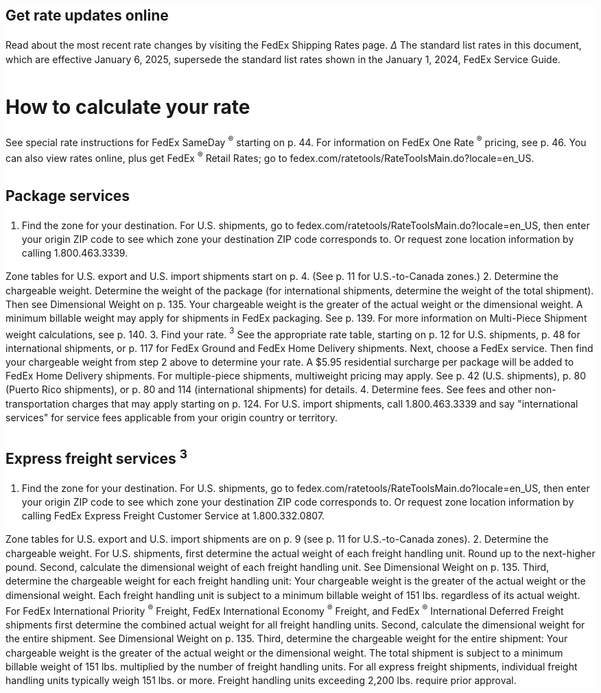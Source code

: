 ## Get rate updates online

Read about the most recent rate changes by visiting the FedEx Shipping Rates page.
$\Delta$ The standard list rates in this document, which are effective January 6, 2025, supersede the standard list rates shown in the January 1, 2024, FedEx Service Guide.
# How to calculate your rate 

See special rate instructions for FedEx SameDay ${ }^{\circledR}$ starting on p. 44. For information on FedEx One Rate ${ }^{\circledR}$ pricing, see p. 46. You can also view rates online, plus get FedEx ${ }^{\circledR}$ Retail Rates; go to fedex.com/ratetools/RateToolsMain.do?locale=en_US.

## Package services

1. Find the zone for your destination. For U.S. shipments, go to fedex.com/ratetools/RateToolsMain.do?locale=en_US, then enter your origin ZIP code to see which zone your destination ZIP code corresponds to. Or request zone location information by calling 1.800.463.3339.

Zone tables for U.S. export and U.S. import shipments start on p. 4. (See p. 11 for U.S.-to-Canada zones.)
2. Determine the chargeable weight. Determine the weight of the package (for international shipments, determine the weight of the total shipment). Then see Dimensional Weight on p. 135. Your chargeable weight is the greater of the actual weight or the dimensional weight.
A minimum billable weight may apply for shipments in FedEx packaging. See p. 139.
For more information on Multi-Piece Shipment weight calculations, see p. 140.
3. Find your rate. ${ }^{3}$ See the appropriate rate table, starting on p. 12 for U.S. shipments, p. 48 for international shipments, or p. 117 for FedEx Ground and FedEx Home Delivery shipments. Next, choose a FedEx service. Then find your chargeable weight from step 2 above to determine your rate.
A $\$ 5.95$ residential surcharge per package will be added to FedEx Home Delivery shipments.
For multiple-piece shipments, multiweight pricing may apply. See p. 42 (U.S. shipments), p. 80 (Puerto Rico shipments), or p. 80 and 114 (international shipments) for details.
4. Determine fees. See fees and other non-transportation charges that may apply starting on p. 124. For U.S. import shipments, call 1.800.463.3339 and say "international services" for service fees applicable from your origin country or territory.

## Express freight services ${ }^{3}$

1. Find the zone for your destination. For U.S. shipments, go to fedex.com/ratetools/RateToolsMain.do?locale=en_US, then enter your origin ZIP code to see which zone your destination ZIP code corresponds to. Or request zone location information by calling FedEx Express Freight Customer Service at 1.800.332.0807.

Zone tables for U.S. export and U.S. import shipments are on p. 9 (see p. 11 for U.S.-to-Canada zones).
2. Determine the chargeable weight. For U.S. shipments, first determine the actual weight of each freight handling unit. Round up to the next-higher pound. Second, calculate the dimensional weight of each freight handling unit. See Dimensional Weight on p. 135. Third, determine the chargeable weight for each freight handling unit: Your chargeable weight is the greater of the actual weight or the dimensional weight. Each freight handling unit is subject to a minimum billable weight of 151 lbs. regardless of its actual weight.
For FedEx International Priority ${ }^{\circledR}$ Freight, FedEx International Economy ${ }^{\circledR}$ Freight, and FedEx ${ }^{\circledR}$ International Deferred Freight shipments first determine the combined actual weight for all freight handling units. Second, calculate the dimensional weight for the entire shipment. See Dimensional Weight on p. 135. Third, determine the chargeable weight for the entire shipment: Your chargeable weight is the greater of the actual weight or the dimensional weight. The total shipment is subject to a minimum billable weight of 151 lbs. multiplied by the number of freight handling units.
For all express freight shipments, individual freight handling units typically weigh 151 lbs. or more. Freight handling units exceeding 2,200 lbs. require prior approval.